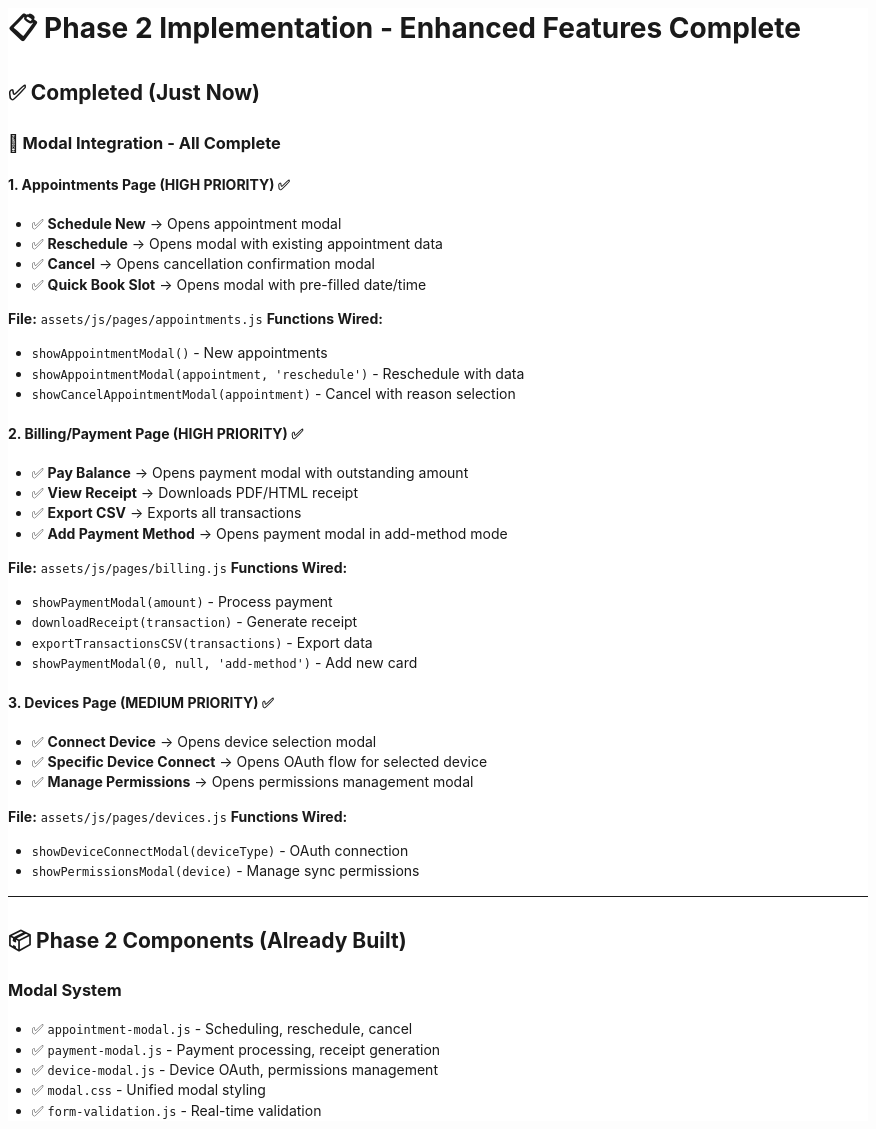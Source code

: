 # 📋 Phase 2 Implementation - Enhanced Features Complete

## ✅ Completed (Just Now)

### 🔌 Modal Integration - All Complete

#### 1. Appointments Page (HIGH PRIORITY) ✅
- ✅ **Schedule New** → Opens appointment modal
- ✅ **Reschedule** → Opens modal with existing appointment data
- ✅ **Cancel** → Opens cancellation confirmation modal
- ✅ **Quick Book Slot** → Opens modal with pre-filled date/time

**File:** `assets/js/pages/appointments.js`
**Functions Wired:**
- `showAppointmentModal()` - New appointments
- `showAppointmentModal(appointment, 'reschedule')` - Reschedule with data
- `showCancelAppointmentModal(appointment)` - Cancel with reason selection

#### 2. Billing/Payment Page (HIGH PRIORITY) ✅
- ✅ **Pay Balance** → Opens payment modal with outstanding amount
- ✅ **View Receipt** → Downloads PDF/HTML receipt
- ✅ **Export CSV** → Exports all transactions
- ✅ **Add Payment Method** → Opens payment modal in add-method mode

**File:** `assets/js/pages/billing.js`
**Functions Wired:**
- `showPaymentModal(amount)` - Process payment
- `downloadReceipt(transaction)` - Generate receipt
- `exportTransactionsCSV(transactions)` - Export data
- `showPaymentModal(0, null, 'add-method')` - Add new card

#### 3. Devices Page (MEDIUM PRIORITY) ✅
- ✅ **Connect Device** → Opens device selection modal
- ✅ **Specific Device Connect** → Opens OAuth flow for selected device
- ✅ **Manage Permissions** → Opens permissions management modal

**File:** `assets/js/pages/devices.js`
**Functions Wired:**
- `showDeviceConnectModal(deviceType)` - OAuth connection
- `showPermissionsModal(device)` - Manage sync permissions

---

## 📦 Phase 2 Components (Already Built)

### Modal System
- ✅ `appointment-modal.js` - Scheduling, reschedule, cancel
- ✅ `payment-modal.js` - Payment processing, receipt generation
- ✅ `device-modal.js` - Device OAuth, permissions management
- ✅ `modal.css` - Unified modal styling
- ✅ `form-validation.js` - Real-time validation
